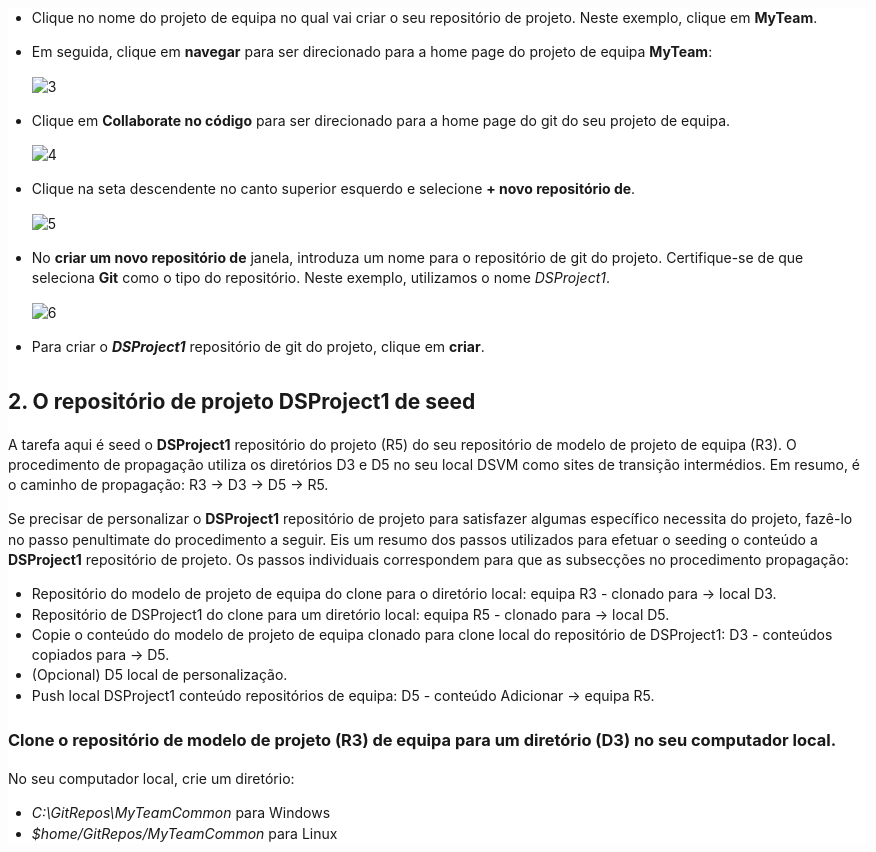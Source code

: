 - Clique no nome do projeto de equipa no qual vai criar o seu repositório de projeto. Neste exemplo, clique em **MyTeam**. 
- Em seguida, clique em **navegar** para ser direcionado para a home page do projeto de equipa **MyTeam**:

    ![3](./media/project-lead-tasks/project-leads-3-create-project-repo-2.png)

- Clique em **Collaborate no código** para ser direcionado para a home page do git do seu projeto de equipa.  

    ![4](./media/project-lead-tasks/project-leads-4-create-project-repo-3.png)

- Clique na seta descendente no canto superior esquerdo e selecione **+ novo repositório de**. 
    
    ![5](./media/project-lead-tasks/project-leads-5-create-project-repo-4.png)

- No **criar um novo repositório de** janela, introduza um nome para o repositório de git do projeto. Certifique-se de que seleciona **Git** como o tipo do repositório. Neste exemplo, utilizamos o nome *DSProject1*. 

    ![6](./media/project-lead-tasks/project-leads-6-create-project-repo-5.png)

- Para criar o ***DSProject1*** repositório de git do projeto, clique em **criar**.


## <a name="2-seed-the-dsproject1-project-repository"></a>2. O repositório de projeto DSProject1 de seed

A tarefa aqui é seed o **DSProject1** repositório do projeto (R5) do seu repositório de modelo de projeto de equipa (R3). O procedimento de propagação utiliza os diretórios D3 e D5 no seu local DSVM como sites de transição intermédios. Em resumo, é o caminho de propagação: R3 -> D3 -> D5 -> R5.

Se precisar de personalizar o **DSProject1** repositório de projeto para satisfazer algumas específico necessita do projeto, fazê-lo no passo penultimate do procedimento a seguir. Eis um resumo dos passos utilizados para efetuar o seeding o conteúdo a **DSProject1** repositório de projeto. Os passos individuais correspondem para que as subsecções no procedimento propagação:

- Repositório do modelo de projeto de equipa do clone para o diretório local: equipa R3 - clonado para -> local D3.
- Repositório de DSProject1 do clone para um diretório local: equipa R5 - clonado para -> local D5.
- Copie o conteúdo do modelo de projeto de equipa clonado para clone local do repositório de DSProject1: D3 - conteúdos copiados para -> D5.
- (Opcional) D5 local de personalização.
- Push local DSProject1 conteúdo repositórios de equipa: D5 - conteúdo Adicionar -> equipa R5.


### <a name="clone-your-team-project-template-repository-r3-to-a-directory-d3-on-your-local-machine"></a>Clone o repositório de modelo de projeto (R3) de equipa para um diretório (D3) no seu computador local.

No seu computador local, crie um diretório:

- *C:\GitRepos\MyTeamCommon* para Windows 
- *$home/GitRepos/MyTeamCommon* para Linux
